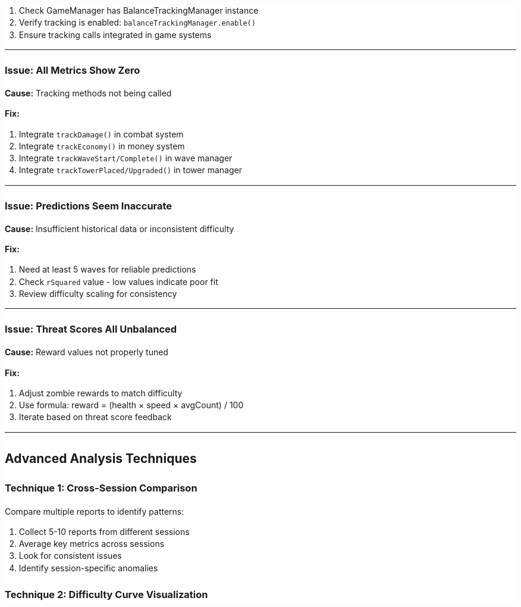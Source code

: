 1. Check GameManager has BalanceTrackingManager instance
2. Verify tracking is enabled: `balanceTrackingManager.enable()`
3. Ensure tracking calls integrated in game systems

---

### Issue: All Metrics Show Zero

**Cause:** Tracking methods not being called

**Fix:**

1. Integrate `trackDamage()` in combat system
2. Integrate `trackEconomy()` in money system
3. Integrate `trackWaveStart/Complete()` in wave manager
4. Integrate `trackTowerPlaced/Upgraded()` in tower manager

---

### Issue: Predictions Seem Inaccurate

**Cause:** Insufficient historical data or inconsistent difficulty

**Fix:**

1. Need at least 5 waves for reliable predictions
2. Check `rSquared` value - low values indicate poor fit
3. Review difficulty scaling for consistency

---

### Issue: Threat Scores All Unbalanced

**Cause:** Reward values not properly tuned

**Fix:**

1. Adjust zombie rewards to match difficulty
2. Use formula: reward = (health × speed × avgCount) / 100
3. Iterate based on threat score feedback

---

## Advanced Analysis Techniques

### Technique 1: Cross-Session Comparison

Compare multiple reports to identify patterns:

1. Collect 5-10 reports from different sessions
2. Average key metrics across sessions
3. Look for consistent issues
4. Identify session-specific anomalies

### Technique 2: Difficulty Curve Visualization
